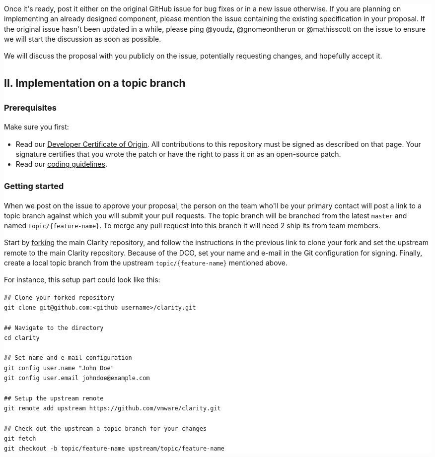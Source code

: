 Once it's ready, post it either on the original GitHub issue for bug fixes or in a new issue otherwise. If you are planning on implementing an already designed component, please mention the issue containing the existing specification in your proposal. If the original issue hasn't been updated in a while, please ping @youdz, @gnomeontherun or @mathisscott on the issue to ensure we will start the discussion as soon as possible.

We will discuss the proposal with you publicly on the issue, potentially requesting changes, and hopefully accept it.

## II. Implementation on a topic branch

### Prerequisites

Make sure you first:

* Read our [Developer Certificate of Origin](https://cla.vmware.com/dco). All contributions to this repository must be signed as described on that page. Your signature certifies that you wrote the patch or have the right to pass it on as an open-source patch.
* Read our [coding guidelines](/CODING_GUIDELINES.md).

### Getting started

When we post on the issue to approve your proposal, the person on the team who'll be your primary contact will post a link to a topic branch against which you will submit your pull requests. The topic branch will be branched from the latest `master` and named `topic/{feature-name}`. To merge any pull request into this branch it will need 2 ship its from team members.

Start by [forking](https://help.github.com/articles/fork-a-repo/) the main Clarity repository, and follow the instructions in the previous link to clone your fork and set the upstream remote to the main Clarity repository. Because of the DCO, set your name and e-mail in the Git configuration for signing. Finally, create a local topic branch from the upstream `topic/{feature-name}` mentioned above.

For instance, this setup part could look like this:

```shell
## Clone your forked repository
git clone git@github.com:<github username>/clarity.git

## Navigate to the directory
cd clarity

## Set name and e-mail configuration
git config user.name "John Doe"
git config user.email johndoe@example.com

## Setup the upstream remote
git remote add upstream https://github.com/vmware/clarity.git

## Check out the upstream a topic branch for your changes
git fetch
git checkout -b topic/feature-name upstream/topic/feature-name
```
